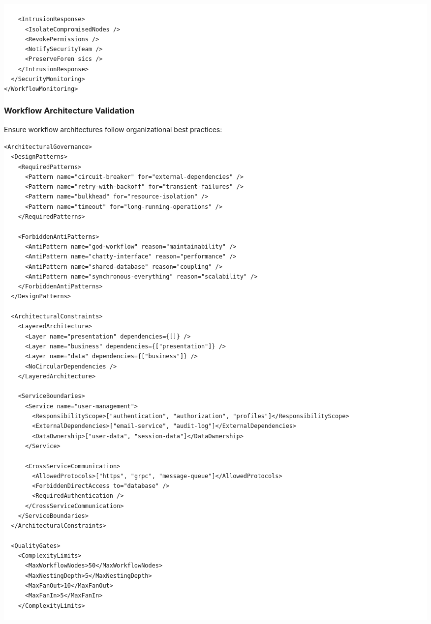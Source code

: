 ```tsx
    
    <IntrusionResponse>
      <IsolateCompromisedNodes />
      <RevokePermissions />
      <NotifySecurityTeam />
      <PreserveForen sics />
    </IntrusionResponse>
  </SecurityMonitoring>
</WorkflowMonitoring>
```

### Workflow Architecture Validation

Ensure workflow architectures follow organizational best practices:

```tsx
<ArchitecturalGovernance>
  <DesignPatterns>
    <RequiredPatterns>
      <Pattern name="circuit-breaker" for="external-dependencies" />
      <Pattern name="retry-with-backoff" for="transient-failures" />
      <Pattern name="bulkhead" for="resource-isolation" />
      <Pattern name="timeout" for="long-running-operations" />
    </RequiredPatterns>
    
    <ForbiddenAntiPatterns>
      <AntiPattern name="god-workflow" reason="maintainability" />
      <AntiPattern name="chatty-interface" reason="performance" />
      <AntiPattern name="shared-database" reason="coupling" />
      <AntiPattern name="synchronous-everything" reason="scalability" />
    </ForbiddenAntiPatterns>
  </DesignPatterns>
  
  <ArchitecturalConstraints>
    <LayeredArchitecture>
      <Layer name="presentation" dependencies={[]} />
      <Layer name="business" dependencies={["presentation"]} />
      <Layer name="data" dependencies={["business"]} />
      <NoCircularDependencies />
    </LayeredArchitecture>
    
    <ServiceBoundaries>
      <Service name="user-management">
        <ResponsibilityScope>["authentication", "authorization", "profiles"]</ResponsibilityScope>
        <ExternalDependencies>["email-service", "audit-log"]</ExternalDependencies>
        <DataOwnership>["user-data", "session-data"]</DataOwnership>
      </Service>
      
      <CrossServiceCommunication>
        <AllowedProtocols>["https", "grpc", "message-queue"]</AllowedProtocols>
        <ForbiddenDirectAccess to="database" />
        <RequiredAuthentication />
      </CrossServiceCommunication>
    </ServiceBoundaries>
  </ArchitecturalConstraints>
  
  <QualityGates>
    <ComplexityLimits>
      <MaxWorkflowNodes>50</MaxWorkflowNodes>
      <MaxNestingDepth>5</MaxNestingDepth>
      <MaxFanOut>10</MaxFanOut>
      <MaxFanIn>5</MaxFanIn>
    </ComplexityLimits>
    
```